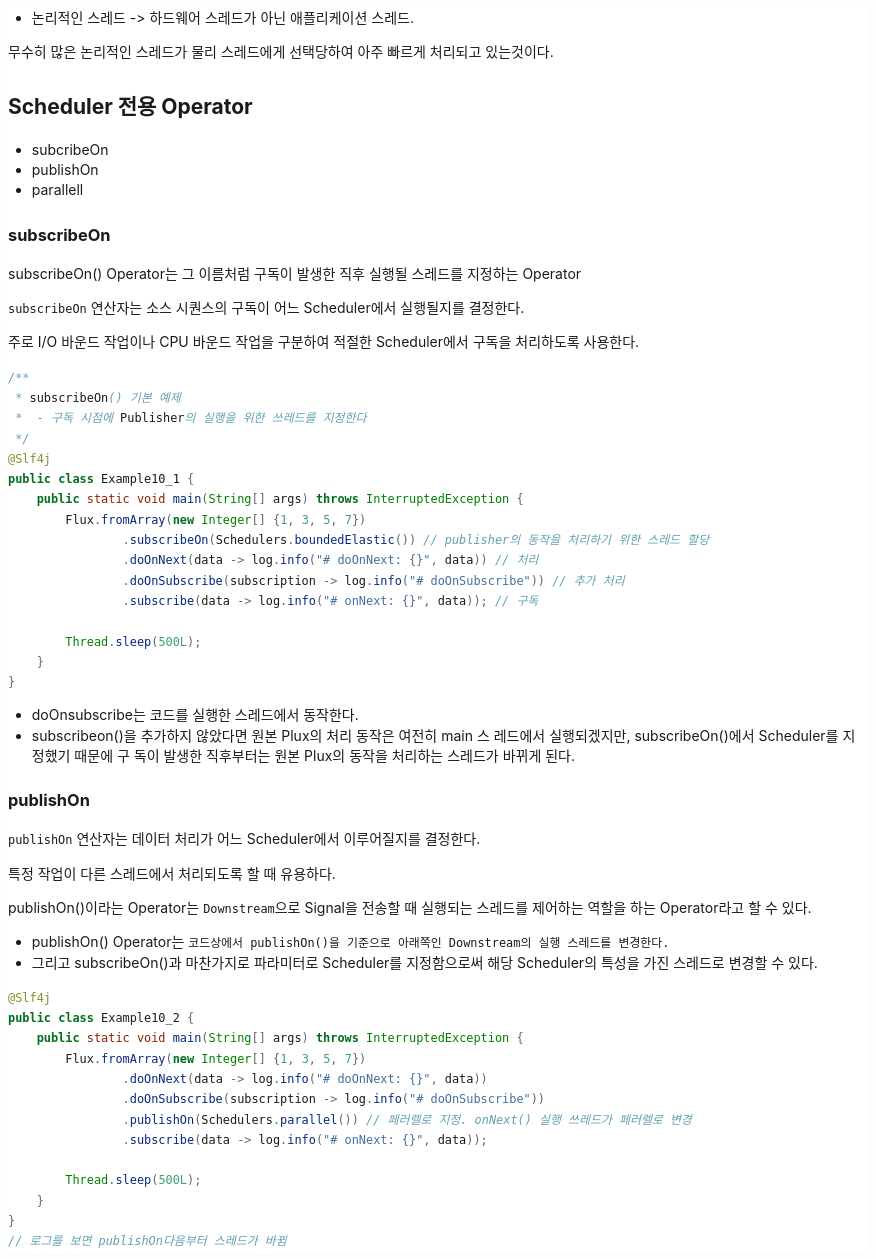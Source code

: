 * 논리적인 스레드 -> 하드웨어 스레드가 아닌 애플리케이션 스레드. 

무수히 많은 논리적인 스레드가 물리 스레드에게 선택당하여 아주 빠르게 처리되고 있는것이다.



## Scheduler 전용 Operator

* subcribeOn
* publishOn
* parallell

### subscribeOn

subscribeOn() Operator는 그 이름처럼 구독이 발생한 직후 실행될 스레드를 지정하는 Operator

`subscribeOn` 연산자는 소스 시퀀스의 구독이 어느 Scheduler에서 실행될지를 결정한다. 

주로 I/O 바운드 작업이나 CPU 바운드 작업을 구분하여 적절한 Scheduler에서 구독을 처리하도록 사용한다.

```java
/**
 * subscribeOn() 기본 예제
 *  - 구독 시점에 Publisher의 실행을 위한 쓰레드를 지정한다
 */
@Slf4j
public class Example10_1 {
    public static void main(String[] args) throws InterruptedException {
        Flux.fromArray(new Integer[] {1, 3, 5, 7})
                .subscribeOn(Schedulers.boundedElastic()) // publisher의 동작을 처리하기 위한 스레드 할당 
                .doOnNext(data -> log.info("# doOnNext: {}", data)) // 처리 
                .doOnSubscribe(subscription -> log.info("# doOnSubscribe")) // 추가 처리 
                .subscribe(data -> log.info("# onNext: {}", data)); // 구독

        Thread.sleep(500L);
    }
}
```

* doOnsubscribe는 코드를 실행한 스레드에서 동작한다.
* subscribeon()을 추가하지 않았다면 원본 Plux의 처리 동작은 여전히 main 스 레드에서 실행되겠지만, subscribeOn()에서 Scheduler를 지정했기 때문에 구 독이 발생한 직후부터는 원본 Plux의 동작을 처리하는 스레드가 바뀌게 된다. 

### publishOn

`publishOn` 연산자는 데이터 처리가 어느 Scheduler에서 이루어질지를 결정한다.

특정 작업이 다른 스레드에서 처리되도록 할 때 유용하다. 

publishOn()이라는 Operator는 `Downstream`으로 Signal을 전송할 때 실행되는 스레드를 제어하는 역할을 하는 Operator라고 할 수 있다. 

* publishOn() Operator는 `코드상에서 publishOn()을 기준으로 아래쪽인 Downstream의 실행 스레드를 변경한다. `
* 그리고 subscribeOn()과 마찬가지로 파라미터로 Scheduler를 지정함으로써 해당 Scheduler의 특성을 가진 스레드로 변경할 수 있다.

```java
@Slf4j
public class Example10_2 {
    public static void main(String[] args) throws InterruptedException {
        Flux.fromArray(new Integer[] {1, 3, 5, 7})
                .doOnNext(data -> log.info("# doOnNext: {}", data))
                .doOnSubscribe(subscription -> log.info("# doOnSubscribe"))
                .publishOn(Schedulers.parallel()) // 페러렐로 지정. onNext() 실행 쓰레드가 페러렐로 변경 
                .subscribe(data -> log.info("# onNext: {}", data));

        Thread.sleep(500L);
    }
}
// 로그를 보면 publishOn다음부터 스레드가 바뀜 
```
